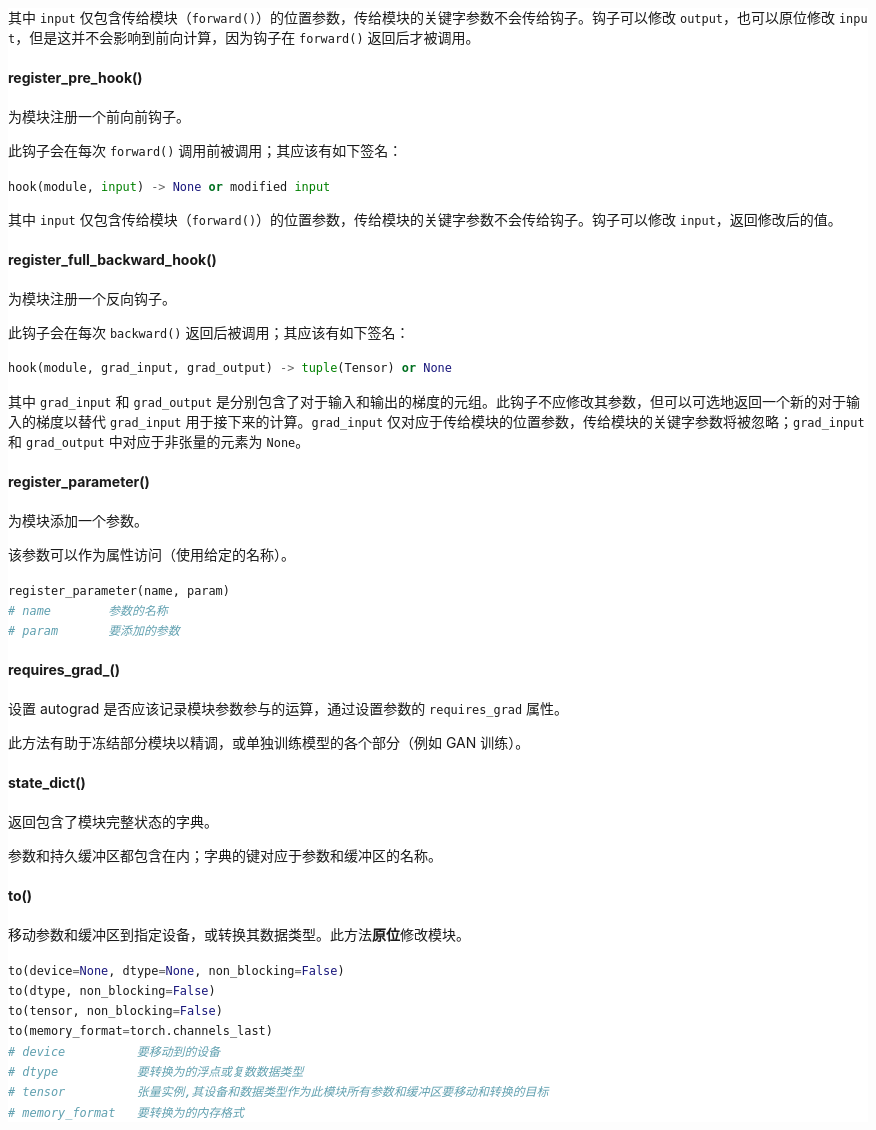 其中 `input` 仅包含传给模块（`forward()`）的位置参数，传给模块的关键字参数不会传给钩子。钩子可以修改 `output`，也可以原位修改 `input`，但是这并不会影响到前向计算，因为钩子在 `forward()` 返回后才被调用。

#### register_pre_hook()

为模块注册一个前向前钩子。

此钩子会在每次 `forward()` 调用前被调用；其应该有如下签名：

```python
hook(module, input) -> None or modified input
```

其中 `input` 仅包含传给模块（`forward()`）的位置参数，传给模块的关键字参数不会传给钩子。钩子可以修改 `input`，返回修改后的值。

#### register_full_backward_hook()

为模块注册一个反向钩子。

此钩子会在每次 `backward()` 返回后被调用；其应该有如下签名：

```python
hook(module, grad_input, grad_output) -> tuple(Tensor) or None
```

其中 `grad_input` 和 `grad_output` 是分别包含了对于输入和输出的梯度的元组。此钩子不应修改其参数，但可以可选地返回一个新的对于输入的梯度以替代 `grad_input` 用于接下来的计算。`grad_input` 仅对应于传给模块的位置参数，传给模块的关键字参数将被忽略；`grad_input` 和 `grad_output` 中对应于非张量的元素为 `None`。

#### register_parameter()

为模块添加一个参数。

该参数可以作为属性访问（使用给定的名称）。

```python
register_parameter(name, param)
# name        参数的名称
# param       要添加的参数
```

#### requires_grad_()

设置 autograd 是否应该记录模块参数参与的运算，通过设置参数的 `requires_grad` 属性。

此方法有助于冻结部分模块以精调，或单独训练模型的各个部分（例如 GAN 训练）。

#### state_dict()

返回包含了模块完整状态的字典。

参数和持久缓冲区都包含在内；字典的键对应于参数和缓冲区的名称。

#### to()

移动参数和缓冲区到指定设备，或转换其数据类型。此方法**原位**修改模块。

```python
to(device=None, dtype=None, non_blocking=False)
to(dtype, non_blocking=False)
to(tensor, non_blocking=False)
to(memory_format=torch.channels_last)
# device          要移动到的设备
# dtype           要转换为的浮点或复数数据类型
# tensor          张量实例,其设备和数据类型作为此模块所有参数和缓冲区要移动和转换的目标
# memory_format   要转换为的内存格式
```
